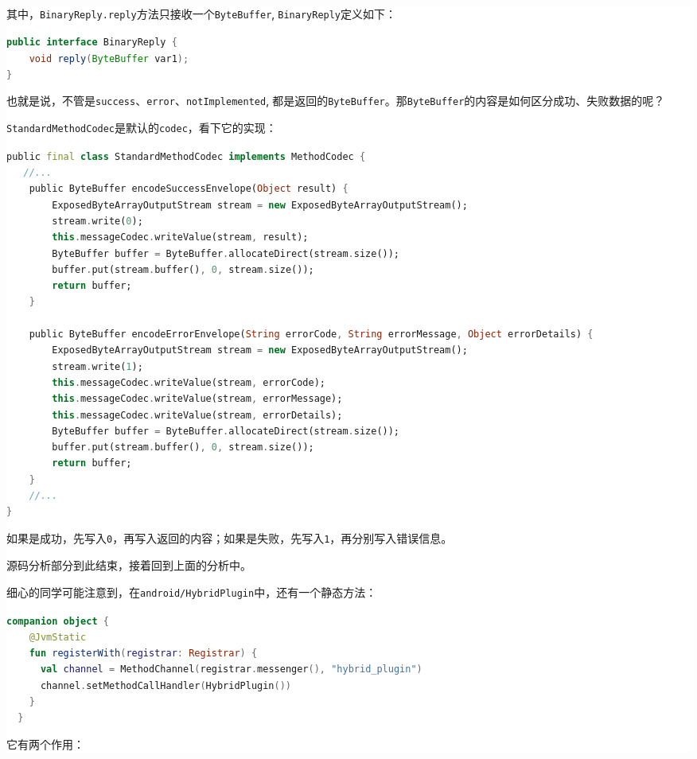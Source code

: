 其中，`BinaryReply.reply`方法只接收一个`ByteBuffer`, `BinaryReply`定义如下：

```java
public interface BinaryReply {
    void reply(ByteBuffer var1);
}
```

也就是说，不管是`success`、`error`、`notImplemented`, 都是返回的`ByteBuffer`。那`ByteBuffer`的内容是如何区分成功、失败数据的呢？

`StandardMethodCodec`是默认的`codec`，看下它的实现：

```dart
public final class StandardMethodCodec implements MethodCodec {
   //...
    public ByteBuffer encodeSuccessEnvelope(Object result) {
        ExposedByteArrayOutputStream stream = new ExposedByteArrayOutputStream();
        stream.write(0);
        this.messageCodec.writeValue(stream, result);
        ByteBuffer buffer = ByteBuffer.allocateDirect(stream.size());
        buffer.put(stream.buffer(), 0, stream.size());
        return buffer;
    }

    public ByteBuffer encodeErrorEnvelope(String errorCode, String errorMessage, Object errorDetails) {
        ExposedByteArrayOutputStream stream = new ExposedByteArrayOutputStream();
        stream.write(1);
        this.messageCodec.writeValue(stream, errorCode);
        this.messageCodec.writeValue(stream, errorMessage);
        this.messageCodec.writeValue(stream, errorDetails);
        ByteBuffer buffer = ByteBuffer.allocateDirect(stream.size());
        buffer.put(stream.buffer(), 0, stream.size());
        return buffer;
    }
    //...
}
```

如果是成功，先写入`0`，再写入返回的内容；如果是失败，先写入`1`，再分别写入错误信息。

源码分析部分到此结束，接着回到上面的分析中。

细心的同学可能注意到，在`android/HybridPlugin`中，还有一个静态方法：

```kotlin
companion object {
    @JvmStatic
    fun registerWith(registrar: Registrar) {
      val channel = MethodChannel(registrar.messenger(), "hybrid_plugin")
      channel.setMethodCallHandler(HybridPlugin())
    }
  }
```

它有两个作用：
